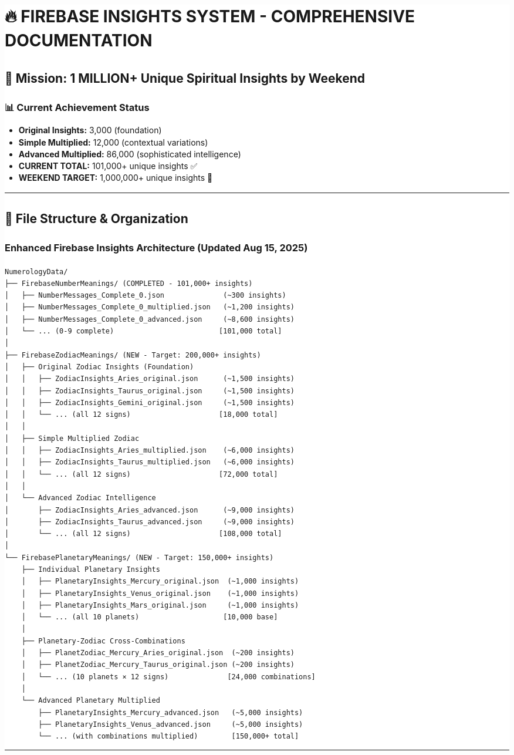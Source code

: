 # 🔥 FIREBASE INSIGHTS SYSTEM - COMPREHENSIVE DOCUMENTATION

## 🎯 Mission: 1 MILLION+ Unique Spiritual Insights by Weekend

### 📊 Current Achievement Status
- **Original Insights:** 3,000 (foundation)
- **Simple Multiplied:** 12,000 (contextual variations)
- **Advanced Multiplied:** 86,000 (sophisticated intelligence)
- **CURRENT TOTAL:** 101,000+ unique insights ✅
- **WEEKEND TARGET:** 1,000,000+ unique insights 🚀

---

## 📁 File Structure & Organization

### Enhanced Firebase Insights Architecture (Updated Aug 15, 2025)
```
NumerologyData/
├── FirebaseNumberMeanings/ (COMPLETED - 101,000+ insights)
│   ├── NumberMessages_Complete_0.json              (~300 insights)
│   ├── NumberMessages_Complete_0_multiplied.json   (~1,200 insights)
│   ├── NumberMessages_Complete_0_advanced.json     (~8,600 insights)
│   └── ... (0-9 complete)                         [101,000 total]
│
├── FirebaseZodiacMeanings/ (NEW - Target: 200,000+ insights)
│   ├── Original Zodiac Insights (Foundation)
│   │   ├── ZodiacInsights_Aries_original.json      (~1,500 insights)
│   │   ├── ZodiacInsights_Taurus_original.json     (~1,500 insights)
│   │   ├── ZodiacInsights_Gemini_original.json     (~1,500 insights)
│   │   └── ... (all 12 signs)                     [18,000 total]
│   │
│   ├── Simple Multiplied Zodiac
│   │   ├── ZodiacInsights_Aries_multiplied.json    (~6,000 insights)
│   │   ├── ZodiacInsights_Taurus_multiplied.json   (~6,000 insights)
│   │   └── ... (all 12 signs)                     [72,000 total]
│   │
│   └── Advanced Zodiac Intelligence
│       ├── ZodiacInsights_Aries_advanced.json      (~9,000 insights)
│       ├── ZodiacInsights_Taurus_advanced.json     (~9,000 insights)
│       └── ... (all 12 signs)                     [108,000 total]
│
└── FirebasePlanetaryMeanings/ (NEW - Target: 150,000+ insights)
    ├── Individual Planetary Insights
    │   ├── PlanetaryInsights_Mercury_original.json  (~1,000 insights)
    │   ├── PlanetaryInsights_Venus_original.json    (~1,000 insights)
    │   ├── PlanetaryInsights_Mars_original.json     (~1,000 insights)
    │   └── ... (all 10 planets)                    [10,000 base]
    │
    ├── Planetary-Zodiac Cross-Combinations
    │   ├── PlanetZodiac_Mercury_Aries_original.json  (~200 insights)
    │   ├── PlanetZodiac_Mercury_Taurus_original.json (~200 insights)
    │   └── ... (10 planets × 12 signs)              [24,000 combinations]
    │
    └── Advanced Planetary Multiplied
        ├── PlanetaryInsights_Mercury_advanced.json   (~5,000 insights)
        ├── PlanetaryInsights_Venus_advanced.json     (~5,000 insights)
        └── ... (with combinations multiplied)        [150,000+ total]
```

---